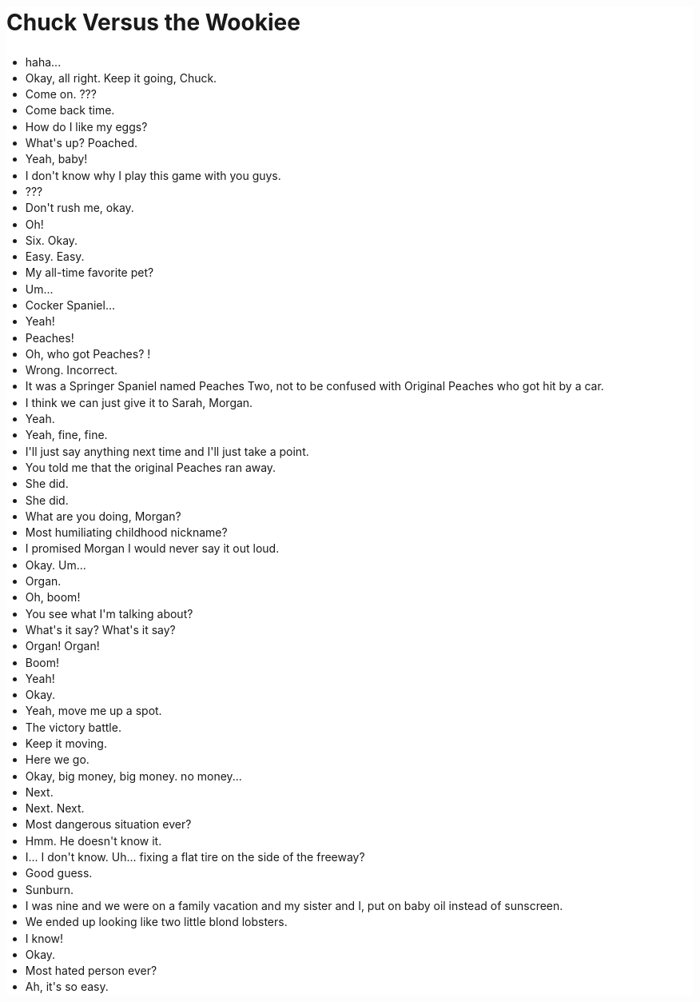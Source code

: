 # Chuck Versus the Wookiee

- haha...
- Okay, all right. Keep it going, Chuck.
- Come on. ???
- Come back time.
- How do I like my eggs?
- What's up? Poached.
- Yeah, baby!
- I don't know why I play this game with you guys.
- ???
- Don't rush me, okay.
- Oh!
- Six. Okay.
- Easy. Easy.
- My all-time favorite pet?
- Um...
- Cocker Spaniel...
- Yeah!
- Peaches!
- Oh, who got Peaches? !
- Wrong. Incorrect.
- It was a Springer Spaniel named Peaches Two, not to be confused with Original Peaches who got hit by a car.
- I think we can just give it to Sarah, Morgan.
- Yeah.
- Yeah, fine, fine.
- I'll just say anything next time and I'll just take a point.
- You told me that the original Peaches ran away.
- She did.
- She did.
- What are you doing, Morgan?
- Most humiliating childhood nickname?
- I promised Morgan I would never say it out loud.
- Okay. Um...
- Organ.
- Oh, boom!
- You see what I'm talking about?
- What's it say? What's it say?
- Organ! Organ!
- Boom!
- Yeah!
- Okay.
- Yeah, move me up a spot.
- The victory battle.
- Keep it moving.
- Here we go.
- Okay, big money, big money. no money...
- Next.
- Next. Next.
- Most dangerous situation ever?
- Hmm. He doesn't know it.
- I... I don't know. Uh... fixing a flat tire on the side of the freeway?
- Good guess.
- Sunburn.
- I was nine and we were on a family vacation and my sister and I, put on baby oil instead of sunscreen.
- We ended up looking like two little blond lobsters.
- I know!
- Okay.
- Most hated person ever?
- Ah, it's so easy.